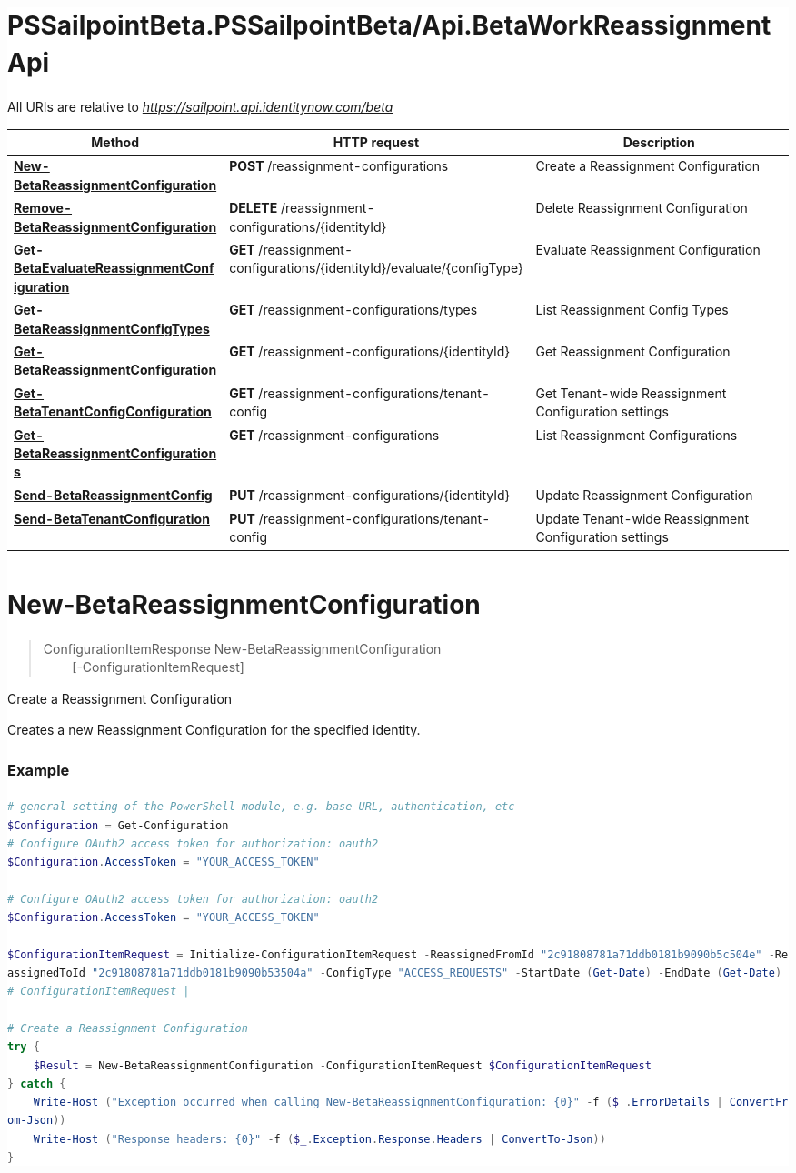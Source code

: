 # PSSailpointBeta.PSSailpointBeta/Api.BetaWorkReassignmentApi

All URIs are relative to *https://sailpoint.api.identitynow.com/beta*

Method | HTTP request | Description
------------- | ------------- | -------------
[**New-BetaReassignmentConfiguration**](BetaWorkReassignmentApi.md#New-BetaReassignmentConfiguration) | **POST** /reassignment-configurations | Create a Reassignment Configuration
[**Remove-BetaReassignmentConfiguration**](BetaWorkReassignmentApi.md#Remove-BetaReassignmentConfiguration) | **DELETE** /reassignment-configurations/{identityId} | Delete Reassignment Configuration
[**Get-BetaEvaluateReassignmentConfiguration**](BetaWorkReassignmentApi.md#Get-BetaEvaluateReassignmentConfiguration) | **GET** /reassignment-configurations/{identityId}/evaluate/{configType} | Evaluate Reassignment Configuration
[**Get-BetaReassignmentConfigTypes**](BetaWorkReassignmentApi.md#Get-BetaReassignmentConfigTypes) | **GET** /reassignment-configurations/types | List Reassignment Config Types
[**Get-BetaReassignmentConfiguration**](BetaWorkReassignmentApi.md#Get-BetaReassignmentConfiguration) | **GET** /reassignment-configurations/{identityId} | Get Reassignment Configuration
[**Get-BetaTenantConfigConfiguration**](BetaWorkReassignmentApi.md#Get-BetaTenantConfigConfiguration) | **GET** /reassignment-configurations/tenant-config | Get Tenant-wide Reassignment Configuration settings
[**Get-BetaReassignmentConfigurations**](BetaWorkReassignmentApi.md#Get-BetaReassignmentConfigurations) | **GET** /reassignment-configurations | List Reassignment Configurations
[**Send-BetaReassignmentConfig**](BetaWorkReassignmentApi.md#Send-BetaReassignmentConfig) | **PUT** /reassignment-configurations/{identityId} | Update Reassignment Configuration
[**Send-BetaTenantConfiguration**](BetaWorkReassignmentApi.md#Send-BetaTenantConfiguration) | **PUT** /reassignment-configurations/tenant-config | Update Tenant-wide Reassignment Configuration settings


<a name="New-BetaReassignmentConfiguration"></a>
# **New-BetaReassignmentConfiguration**
> ConfigurationItemResponse New-BetaReassignmentConfiguration<br>
> &nbsp;&nbsp;&nbsp;&nbsp;&nbsp;&nbsp;&nbsp;&nbsp;[-ConfigurationItemRequest] <PSCustomObject><br>

Create a Reassignment Configuration

Creates a new Reassignment Configuration for the specified identity.

### Example
```powershell
# general setting of the PowerShell module, e.g. base URL, authentication, etc
$Configuration = Get-Configuration
# Configure OAuth2 access token for authorization: oauth2
$Configuration.AccessToken = "YOUR_ACCESS_TOKEN"

# Configure OAuth2 access token for authorization: oauth2
$Configuration.AccessToken = "YOUR_ACCESS_TOKEN"

$ConfigurationItemRequest = Initialize-ConfigurationItemRequest -ReassignedFromId "2c91808781a71ddb0181b9090b5c504e" -ReassignedToId "2c91808781a71ddb0181b9090b53504a" -ConfigType "ACCESS_REQUESTS" -StartDate (Get-Date) -EndDate (Get-Date) # ConfigurationItemRequest | 

# Create a Reassignment Configuration
try {
    $Result = New-BetaReassignmentConfiguration -ConfigurationItemRequest $ConfigurationItemRequest
} catch {
    Write-Host ("Exception occurred when calling New-BetaReassignmentConfiguration: {0}" -f ($_.ErrorDetails | ConvertFrom-Json))
    Write-Host ("Response headers: {0}" -f ($_.Exception.Response.Headers | ConvertTo-Json))
}
```

